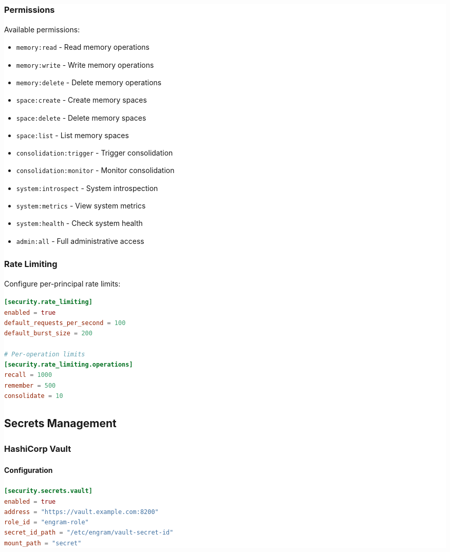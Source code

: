 ### Permissions

Available permissions:

- `memory:read` - Read memory operations

- `memory:write` - Write memory operations

- `memory:delete` - Delete memory operations

- `space:create` - Create memory spaces

- `space:delete` - Delete memory spaces

- `space:list` - List memory spaces

- `consolidation:trigger` - Trigger consolidation

- `consolidation:monitor` - Monitor consolidation

- `system:introspect` - System introspection

- `system:metrics` - View system metrics

- `system:health` - Check system health

- `admin:all` - Full administrative access

### Rate Limiting

Configure per-principal rate limits:

```toml
[security.rate_limiting]
enabled = true
default_requests_per_second = 100
default_burst_size = 200

# Per-operation limits
[security.rate_limiting.operations]
recall = 1000
remember = 500
consolidate = 10

```

## Secrets Management

### HashiCorp Vault

#### Configuration

```toml
[security.secrets.vault]
enabled = true
address = "https://vault.example.com:8200"
role_id = "engram-role"
secret_id_path = "/etc/engram/vault-secret-id"
mount_path = "secret"

```
